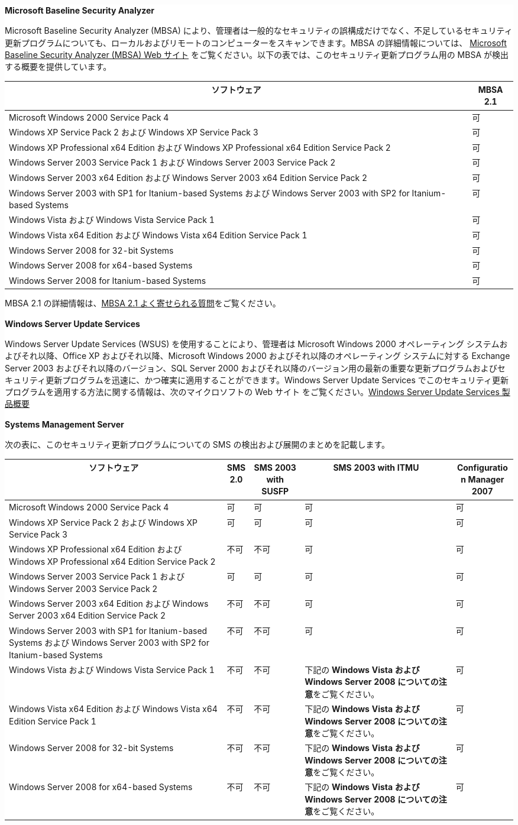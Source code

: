 **Microsoft Baseline Security Analyzer**
  
Microsoft Baseline Security Analyzer (MBSA) により、管理者は一般的なセキュリティの誤構成だけでなく、不足しているセキュリティ更新プログラムについても、ローカルおよびリモートのコンピューターをスキャンできます。MBSA の詳細情報については、 [Microsoft Baseline Security Analyzer (MBSA) Web サイト](http://technet.microsoft.com/ja-jp/security/cc184924.aspx) をご覧ください。以下の表では、このセキュリティ更新プログラム用の MBSA が検出する概要を提供しています。
  
| ソフトウェア                                                                                                         | MBSA 2.1 |  
|----------------------------------------------------------------------------------------------------------------------|----------|  
| Microsoft Windows 2000 Service Pack 4                                                                                | 可       |  
| Windows XP Service Pack 2 および Windows XP Service Pack 3                                                           | 可       |  
| Windows XP Professional x64 Edition および Windows XP Professional x64 Edition Service Pack 2                        | 可       |  
| Windows Server 2003 Service Pack 1 および Windows Server 2003 Service Pack 2                                         | 可       |  
| Windows Server 2003 x64 Edition および Windows Server 2003 x64 Edition Service Pack 2                                | 可       |  
| Windows Server 2003 with SP1 for Itanium-based Systems および Windows Server 2003 with SP2 for Itanium-based Systems | 可       |  
| Windows Vista および Windows Vista Service Pack 1                                                                    | 可       |  
| Windows Vista x64 Edition および Windows Vista x64 Edition Service Pack 1                                            | 可       |  
| Windows Server 2008 for 32-bit Systems                                                                               | 可       |  
| Windows Server 2008 for x64-based Systems                                                                            | 可       |  
| Windows Server 2008 for Itanium-based Systems                                                                        | 可       |
  
MBSA 2.1 の詳細情報は、[MBSA 2.1 よく寄せられる質問](http://technet.microsoft.com/ja-jp/security/cc184922.aspx)をご覧ください。
  
**Windows Server Update Services**
  
Windows Server Update Services (WSUS) を使用することにより、管理者は Microsoft Windows 2000 オペレーティング システムおよびそれ以降、Office XP およびそれ以降、Microsoft Windows 2000 およびそれ以降のオペレーティング システムに対する Exchange Server 2003 およびそれ以降のバージョン、SQL Server 2000 およびそれ以降のバージョン用の最新の重要な更新プログラムおよびセキュリティ更新プログラムを迅速に、かつ確実に適用することができます。Windows Server Update Services でこのセキュリティ更新プログラムを適用する方法に関する情報は、次のマイクロソフトの Web サイト をご覧ください。[Windows Server Update Services 製品概要](http://www.microsoft.com/japan/windowsserversystem/updateservices/evaluation/overview.mspx)
  
**Systems Management Server**
  
次の表に、このセキュリティ更新プログラムについての SMS の検出および展開のまとめを記載します。
  
| ソフトウェア                                                                                                         | SMS 2.0 | SMS 2003 with SUSFP | SMS 2003 with ITMU                                                                 | Configuration Manager 2007 |  
|----------------------------------------------------------------------------------------------------------------------|---------|---------------------|------------------------------------------------------------------------------------|----------------------------|  
| Microsoft Windows 2000 Service Pack 4                                                                                | 可      | 可                  | 可                                                                                 | 可                         |  
| Windows XP Service Pack 2 および Windows XP Service Pack 3                                                           | 可      | 可                  | 可                                                                                 | 可                         |  
| Windows XP Professional x64 Edition および Windows XP Professional x64 Edition Service Pack 2                        | 不可    | 不可                | 可                                                                                 | 可                         |  
| Windows Server 2003 Service Pack 1 および Windows Server 2003 Service Pack 2                                         | 可      | 可                  | 可                                                                                 | 可                         |  
| Windows Server 2003 x64 Edition および Windows Server 2003 x64 Edition Service Pack 2                                | 不可    | 不可                | 可                                                                                 | 可                         |  
| Windows Server 2003 with SP1 for Itanium-based Systems および Windows Server 2003 with SP2 for Itanium-based Systems | 不可    | 不可                | 可                                                                                 | 可                         |  
| Windows Vista および Windows Vista Service Pack 1                                                                    | 不可    | 不可                | 下記の **Windows Vista および Windows Server 2008 についての注意**をご覧ください。 | 可                         |  
| Windows Vista x64 Edition および Windows Vista x64 Edition Service Pack 1                                            | 不可    | 不可                | 下記の **Windows Vista および Windows Server 2008 についての注意**をご覧ください。 | 可                         |  
| Windows Server 2008 for 32-bit Systems                                                                               | 不可    | 不可                | 下記の **Windows Vista および Windows Server 2008 についての注意**をご覧ください。 | 可                         |  
| Windows Server 2008 for x64-based Systems                                                                            | 不可    | 不可                | 下記の **Windows Vista および Windows Server 2008 についての注意**をご覧ください。 | 可                         |  